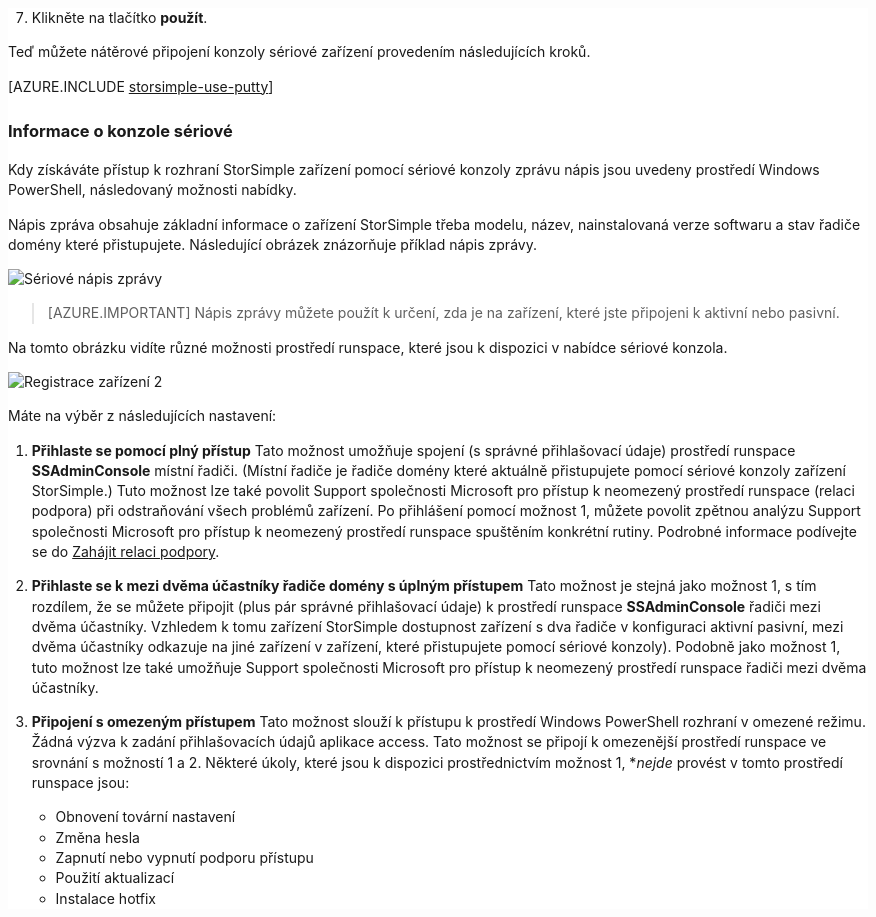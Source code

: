 7. Klikněte na tlačítko **použít**.


Teď můžete nátěrové připojení konzoly sériové zařízení provedením následujících kroků.

[AZURE.INCLUDE [storsimple-use-putty](../../includes/storsimple-use-putty.md)]


### <a name="about-the-serial-console"></a>Informace o konzole sériové

Kdy získáváte přístup k rozhraní StorSimple zařízení pomocí sériové konzoly zprávu nápis jsou uvedeny prostředí Windows PowerShell, následovaný možnosti nabídky. 

Nápis zpráva obsahuje základní informace o zařízení StorSimple třeba modelu, název, nainstalovaná verze softwaru a stav řadiče domény které přistupujete. Následující obrázek znázorňuje příklad nápis zprávy.

![Sériové nápis zprávy](./media/storsimple-windows-powershell-administration/IC741098.png)

>[AZURE.IMPORTANT] Nápis zprávy můžete použít k určení, zda je na zařízení, které jste připojeni k aktivní nebo pasivní.

Na tomto obrázku vidíte různé možnosti prostředí runspace, které jsou k dispozici v nabídce sériové konzola.

![Registrace zařízení 2](./media/storsimple-windows-powershell-administration/IC740906.png)

Máte na výběr z následujících nastavení:

1. **Přihlaste se pomocí plný přístup** Tato možnost umožňuje spojení (s správné přihlašovací údaje) prostředí runspace **SSAdminConsole** místní řadiči. (Místní řadiče je řadiče domény které aktuálně přistupujete pomocí sériové konzoly zařízení StorSimple.) Tuto možnost lze také povolit Support společnosti Microsoft pro přístup k neomezený prostředí runspace (relaci podpora) při odstraňování všech problémů zařízení. Po přihlášení pomocí možnost 1, můžete povolit zpětnou analýzu Support společnosti Microsoft pro přístup k neomezený prostředí runspace spuštěním konkrétní rutiny. Podrobné informace podívejte se do [Zahájit relaci podpory](storsimple-contact-microsoft-support.md#start-a-support-session-in-windows-powershell-for-storsimple).

2. **Přihlaste se k mezi dvěma účastníky řadiče domény s úplným přístupem** Tato možnost je stejná jako možnost 1, s tím rozdílem, že se můžete připojit (plus pár správné přihlašovací údaje) k prostředí runspace **SSAdminConsole** řadiči mezi dvěma účastníky. Vzhledem k tomu zařízení StorSimple dostupnost zařízení s dva řadiče v konfiguraci aktivní pasivní, mezi dvěma účastníky odkazuje na jiné zařízení v zařízení, které přistupujete pomocí sériové konzoly).
Podobně jako možnost 1, tuto možnost lze také umožňuje Support společnosti Microsoft pro přístup k neomezený prostředí runspace řadiči mezi dvěma účastníky.

3. **Připojení s omezeným přístupem** Tato možnost slouží k přístupu k prostředí Windows PowerShell rozhraní v omezené režimu. Žádná výzva k zadání přihlašovacích údajů aplikace access. Tato možnost se připojí k omezenější prostředí runspace ve srovnání s možností 1 a 2.  Některé úkoly, které jsou k dispozici prostřednictvím možnost 1, **nejde* provést v tomto prostředí runspace jsou:

    - Obnovení tovární nastavení
    - Změna hesla
    - Zapnutí nebo vypnutí podporu přístupu
    - Použití aktualizací
    - Instalace hotfix 
                                                